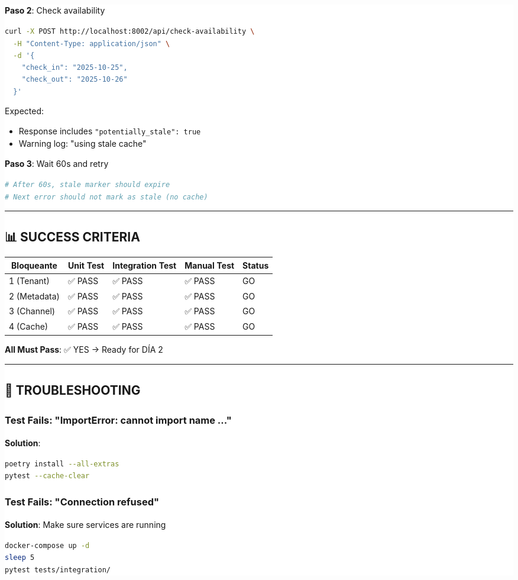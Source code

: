 **Paso 2**: Check availability
```bash
curl -X POST http://localhost:8002/api/check-availability \
  -H "Content-Type: application/json" \
  -d '{
    "check_in": "2025-10-25",
    "check_out": "2025-10-26"
  }'
```

Expected: 
- Response includes `"potentially_stale": true`
- Warning log: "using stale cache"

**Paso 3**: Wait 60s and retry
```bash
# After 60s, stale marker should expire
# Next error should not mark as stale (no cache)
```

---

## 📊 SUCCESS CRITERIA

| Bloqueante | Unit Test | Integration Test | Manual Test | Status |
|-----------|-----------|-----------------|------------|--------|
| 1 (Tenant) | ✅ PASS | ✅ PASS | ✅ PASS | GO |
| 2 (Metadata) | ✅ PASS | ✅ PASS | ✅ PASS | GO |
| 3 (Channel) | ✅ PASS | ✅ PASS | ✅ PASS | GO |
| 4 (Cache) | ✅ PASS | ✅ PASS | ✅ PASS | GO |

**All Must Pass**: ✅ YES → Ready for DÍA 2

---

## 🛑 TROUBLESHOOTING

### Test Fails: "ImportError: cannot import name ..."
**Solution**: 
```bash
poetry install --all-extras
pytest --cache-clear
```

### Test Fails: "Connection refused"
**Solution**: Make sure services are running
```bash
docker-compose up -d
sleep 5
pytest tests/integration/
```
